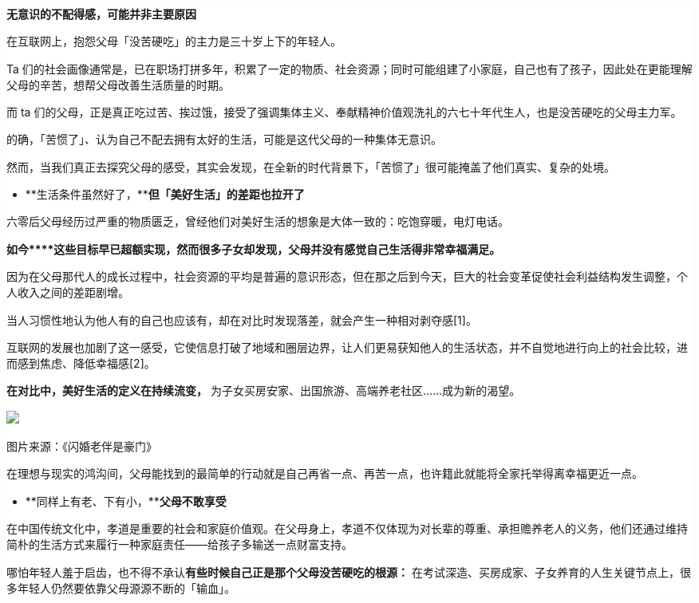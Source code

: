 **无意识的不配得感，可能并非主要原因**

  

在互联网上，抱怨父母「没苦硬吃」的主力是三十岁上下的年轻人。

  

Ta
们的社会画像通常是，已在职场打拼多年，积累了一定的物质、社会资源；同时可能组建了小家庭，自己也有了孩子，因此处在更能理解父母的辛苦，想帮父母改善生活质量的时期。

  

而 ta 们的父母，正是真正吃过苦、挨过饿，接受了强调集体主义、奉献精神价值观洗礼的六七十年代生人，也是没苦硬吃的父母主力军。

  

的确，「苦惯了」、认为自己不配去拥有太好的生活，可能是这代父母的一种集体无意识。

  

然而，当我们真正去探究父母的感受，其实会发现，在全新的时代背景下，「苦惯了」很可能掩盖了他们真实、复杂的处境。

  

  * **生活条件虽然好了，****但「美好生活」的差距也拉开了**

  

六零后父母经历过严重的物质匮乏，曾经他们对美好生活的想象是大体一致的：吃饱穿暖，电灯电话。

  

**如今****这些目标早已超额实现，然而很多子女却发现，父母并没有感觉自己生活得非常幸福满足。**

  

因为在父母那代人的成长过程中，社会资源的平均是普遍的意识形态，但在那之后到今天，巨大的社会变革促使社会利益结构发生调整，个人收入之间的差距剧增。

  

当人习惯性地认为他人有的自己也应该有，却在对比时发现落差，就会产生一种相对剥夺感[1]。

  

互联网的发展也加剧了这一感受，它使信息打破了地域和圈层边界，让人们更易获知他人的生活状态，并不自觉地进行向上的社会比较，进而感到焦虑、降低幸福感[2]。

  

**在对比中，美好生活的定义在持续流变，** 为子女买房安家、出国旅游、高端养老社区……成为新的渴望。

  

![](https://mmbiz.qpic.cn/sz_mmbiz_png/Mz0ovPEFMRKLIGxJiaSPM6KbOntYdONjAf9yhiah9iavS5uUyBP4I0ic61oRn6xPjFaXbN7LAEBQse9whFW0wEMXog/640?wx_fmt=png&from;=appmsg)

图片来源：《闪婚老伴是豪门》

  

在理想与现实的鸿沟间，父母能找到的最简单的行动就是自己再省一点、再苦一点，也许籍此就能将全家托举得离幸福更近一点。

  

  * **同样上有老、下有小，****父母不敢享受**

  

在中国传统文化中，孝道是重要的社会和家庭价值观。在父母身上，孝道不仅体现为对长辈的尊重、承担赡养老人的义务，他们还通过维持简朴的生活方式来履行一种家庭责任——给孩子多输送一点财富支持。

  

哪怕年轻人羞于启齿，也不得不承认**有些时候自己正是那个父母没苦硬吃的根源：**
在考试深造、买房成家、子女养育的人生关键节点上，很多年轻人仍然要依靠父母源源不断的「输血」。
